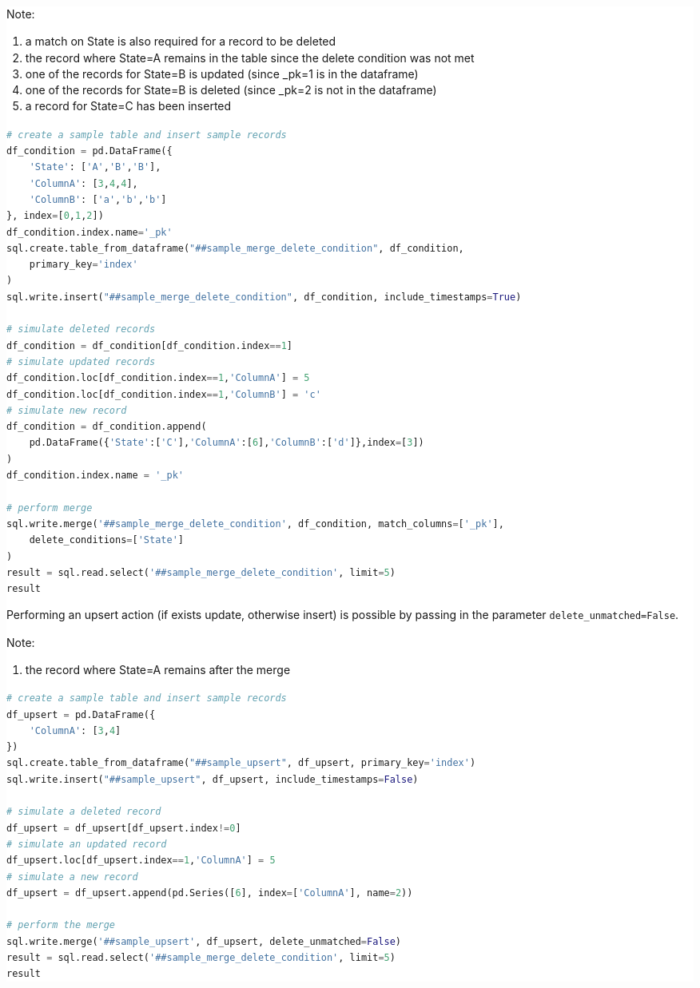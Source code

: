 Note:

1. a match on State is also required for a record to be deleted
2. the record where State=A remains in the table since the delete condition was not met
3. one of the records for State=B is updated (since _pk=1 is in the dataframe)
4. one of the records for State=B is deleted (since _pk=2 is not in the dataframe)
5. a record for State=C has been inserted

``` python
# create a sample table and insert sample records
df_condition = pd.DataFrame({
    'State': ['A','B','B'],
    'ColumnA': [3,4,4],
    'ColumnB': ['a','b','b']
}, index=[0,1,2])
df_condition.index.name='_pk'
sql.create.table_from_dataframe("##sample_merge_delete_condition", df_condition, 
    primary_key='index'
)
sql.write.insert("##sample_merge_delete_condition", df_condition, include_timestamps=True)

# simulate deleted records
df_condition = df_condition[df_condition.index==1]
# simulate updated records
df_condition.loc[df_condition.index==1,'ColumnA'] = 5
df_condition.loc[df_condition.index==1,'ColumnB'] = 'c'
# simulate new record
df_condition = df_condition.append(
    pd.DataFrame({'State':['C'],'ColumnA':[6],'ColumnB':['d']},index=[3])
)
df_condition.index.name = '_pk'

# perform merge
sql.write.merge('##sample_merge_delete_condition', df_condition, match_columns=['_pk'], 
    delete_conditions=['State']
)
result = sql.read.select('##sample_merge_delete_condition', limit=5)
result
```

Performing an upsert action (if exists update, otherwise insert) is possible by passing in the parameter `delete_unmatched=False`.

Note:

1. the record where State=A remains after the merge

``` python
# create a sample table and insert sample records
df_upsert = pd.DataFrame({
    'ColumnA': [3,4]
})
sql.create.table_from_dataframe("##sample_upsert", df_upsert, primary_key='index')
sql.write.insert("##sample_upsert", df_upsert, include_timestamps=False)

# simulate a deleted record
df_upsert = df_upsert[df_upsert.index!=0]
# simulate an updated record
df_upsert.loc[df_upsert.index==1,'ColumnA'] = 5
# simulate a new record
df_upsert = df_upsert.append(pd.Series([6], index=['ColumnA'], name=2))

# perform the merge
sql.write.merge('##sample_upsert', df_upsert, delete_unmatched=False)
result = sql.read.select('##sample_merge_delete_condition', limit=5)
result
```